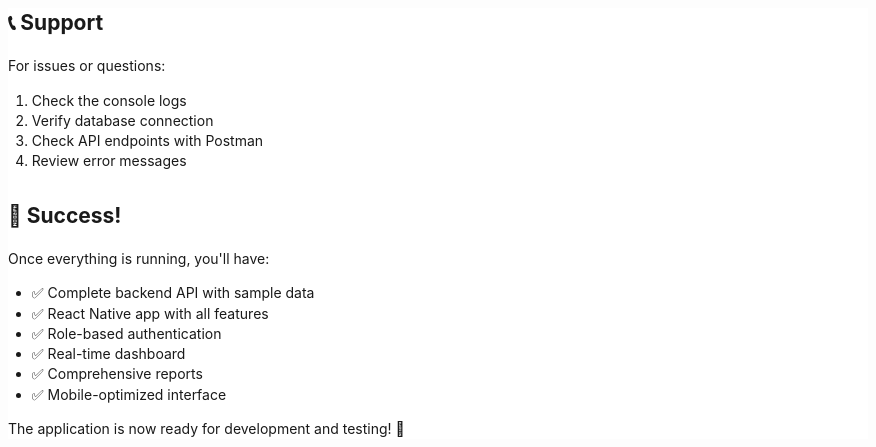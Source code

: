 ## 📞 Support

For issues or questions:
1. Check the console logs
2. Verify database connection
3. Check API endpoints with Postman
4. Review error messages

## 🎉 Success!

Once everything is running, you'll have:
- ✅ Complete backend API with sample data
- ✅ React Native app with all features
- ✅ Role-based authentication
- ✅ Real-time dashboard
- ✅ Comprehensive reports
- ✅ Mobile-optimized interface

The application is now ready for development and testing! 🚀
